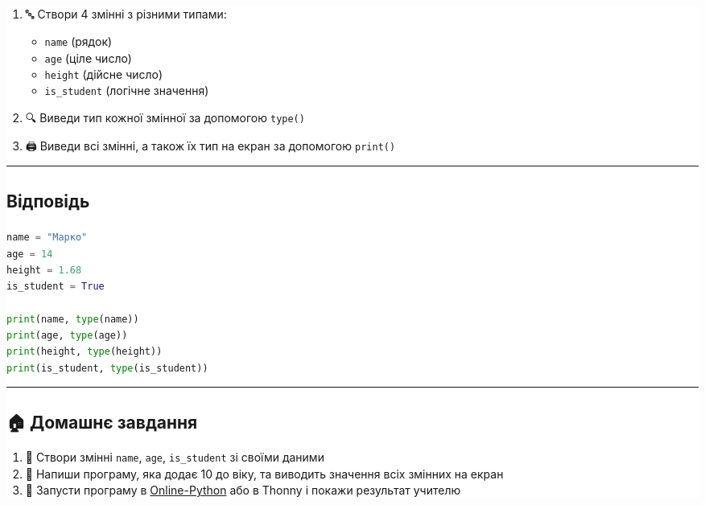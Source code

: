 1. 🔤 Створи 4 змінні з різними типами:
   - `name` (рядок)
   - `age` (ціле число)
   - `height` (дійсне число)
   - `is_student` (логічне значення)

2. 🔍 Виведи тип кожної змінної за допомогою `type()`

3. 🖨️ Виведи всі змінні, а також їх тип на екран за допомогою `print()`

---

## Відповідь

```python
name = "Марко"
age = 14
height = 1.68
is_student = True

print(name, type(name))
print(age, type(age))
print(height, type(height))
print(is_student, type(is_student))
```

---

## 🏠 Домашнє завдання

1. 🐍 Створи змінні `name`, `age`, `is_student` зі своїми даними
2. 🧮 Напиши програму, яка додає 10 до віку, та виводить значення всіх змінних на екран
3. 📸 Запусти програму в [Online-Python](https://www.online-python.com/) або в Thonny і покажи результат учителю
